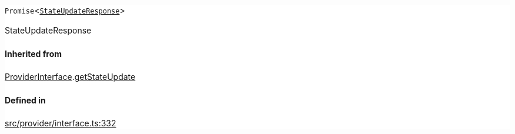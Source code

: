`Promise`<[`StateUpdateResponse`](../interfaces/types.StateUpdateResponse.md)\>

StateUpdateResponse

#### Inherited from

[ProviderInterface](ProviderInterface.md).[getStateUpdate](ProviderInterface.md#getstateupdate)

#### Defined in

[src/provider/interface.ts:332](https://github.com/starknet-io/starknet.js/blob/v5.19.5/src/provider/interface.ts#L332)
